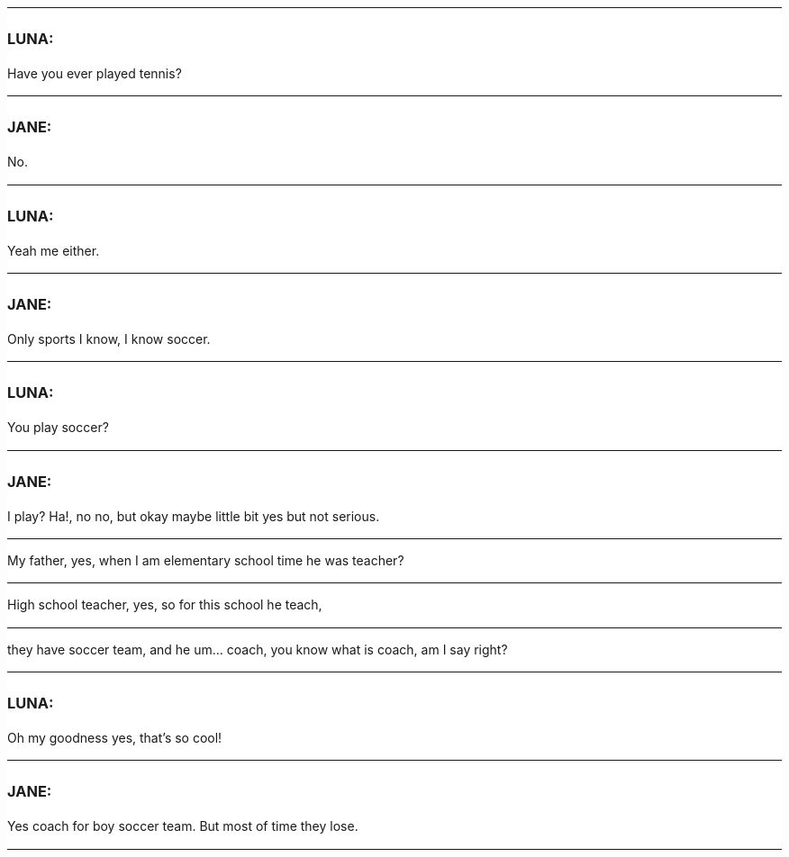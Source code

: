 
---

### LUNA:
Have you ever played tennis?

---

### JANE:

No.

---

### LUNA:
Yeah me either.

---

### JANE:
Only sports I know, I know soccer.

---

### LUNA:
You play soccer?

---

### JANE:
I play? Ha!, no no, but okay maybe little bit yes but not serious. 

---

My father, yes, when I am elementary school time he was teacher? 

---

High school teacher, yes, so for this school he teach, 

---

they have soccer team, and he um… coach, you know what is coach, am I say right?

---

### LUNA:
Oh my goodness yes, that’s so cool!

---

### JANE:
Yes coach for boy soccer team. But most of time they lose. 

---